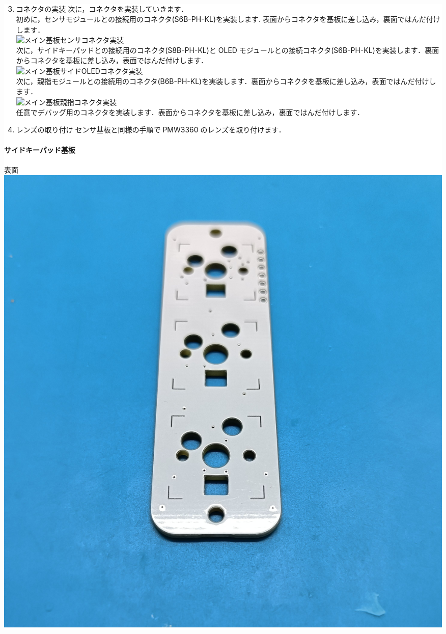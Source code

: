 3. コネクタの実装
次に，コネクタを実装していきます．  
初めに，センサモジュールとの接続用のコネクタ(S6B-PH-KL)を実装します.
表面からコネクタを基板に差し込み，裏面ではんだ付けします．  
![メイン基板センサコネクタ実装](doc/img/main_board/conn_sensor_front.jpg)  
次に，サイドキーパッドとの接続用のコネクタ(S8B-PH-KL)と OLED モジュールとの接続コネクタ(S6B-PH-KL)を実装します．裏面からコネクタを基板に差し込み，表面ではんだ付けします．  
![メイン基板サイドOLEDコネクタ実装](doc/img/main_board/conn_side_oled_back.jpg)  
次に，親指モジュールとの接続用のコネクタ(B6B-PH-KL)を実装します．裏面からコネクタを基板に差し込み，表面ではんだ付けします．  
![メイン基板親指コネクタ実装](doc/img/main_board/conn_thumb.jpg)  
任意でデバッグ用のコネクタを実装します．表面からコネクタを基板に差し込み，裏面ではんだ付けします．


4. レンズの取り付け
   センサ基板と同様の手順で PMW3360 のレンズを取り付けます．

#### サイドキーパッド基板

表面  
![サイドキーパッド基板表面](doc/img/side_board/side_key_pad_board_front.jpg)  